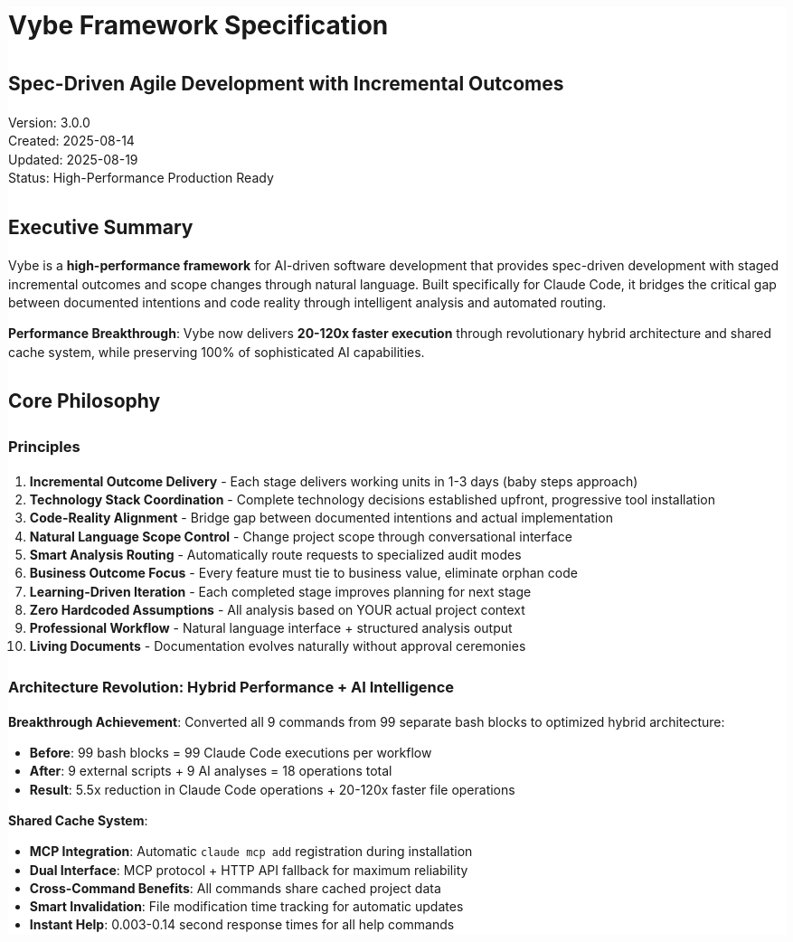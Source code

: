 # Vybe Framework Specification
## Spec-Driven Agile Development with Incremental Outcomes

Version: 3.0.0  
Created: 2025-08-14  
Updated: 2025-08-19  
Status: High-Performance Production Ready

## Executive Summary

Vybe is a **high-performance framework** for AI-driven software development that provides spec-driven development with staged incremental outcomes and scope changes through natural language. Built specifically for Claude Code, it bridges the critical gap between documented intentions and code reality through intelligent analysis and automated routing.

**Performance Breakthrough**: Vybe now delivers **20-120x faster execution** through revolutionary hybrid architecture and shared cache system, while preserving 100% of sophisticated AI capabilities.

## Core Philosophy

### Principles
1. **Incremental Outcome Delivery** - Each stage delivers working units in 1-3 days (baby steps approach)
2. **Technology Stack Coordination** - Complete technology decisions established upfront, progressive tool installation
3. **Code-Reality Alignment** - Bridge gap between documented intentions and actual implementation
4. **Natural Language Scope Control** - Change project scope through conversational interface
5. **Smart Analysis Routing** - Automatically route requests to specialized audit modes
6. **Business Outcome Focus** - Every feature must tie to business value, eliminate orphan code
7. **Learning-Driven Iteration** - Each completed stage improves planning for next stage
8. **Zero Hardcoded Assumptions** - All analysis based on YOUR actual project context
9. **Professional Workflow** - Natural language interface + structured analysis output
10. **Living Documents** - Documentation evolves naturally without approval ceremonies

### Architecture Revolution: Hybrid Performance + AI Intelligence

**Breakthrough Achievement**: Converted all 9 commands from 99 separate bash blocks to optimized hybrid architecture:
- **Before**: 99 bash blocks = 99 Claude Code executions per workflow
- **After**: 9 external scripts + 9 AI analyses = 18 operations total
- **Result**: 5.5x reduction in Claude Code operations + 20-120x faster file operations

**Shared Cache System**:
- **MCP Integration**: Automatic `claude mcp add` registration during installation
- **Dual Interface**: MCP protocol + HTTP API fallback for maximum reliability
- **Cross-Command Benefits**: All commands share cached project data
- **Smart Invalidation**: File modification time tracking for automatic updates
- **Instant Help**: 0.003-0.14 second response times for all help commands
